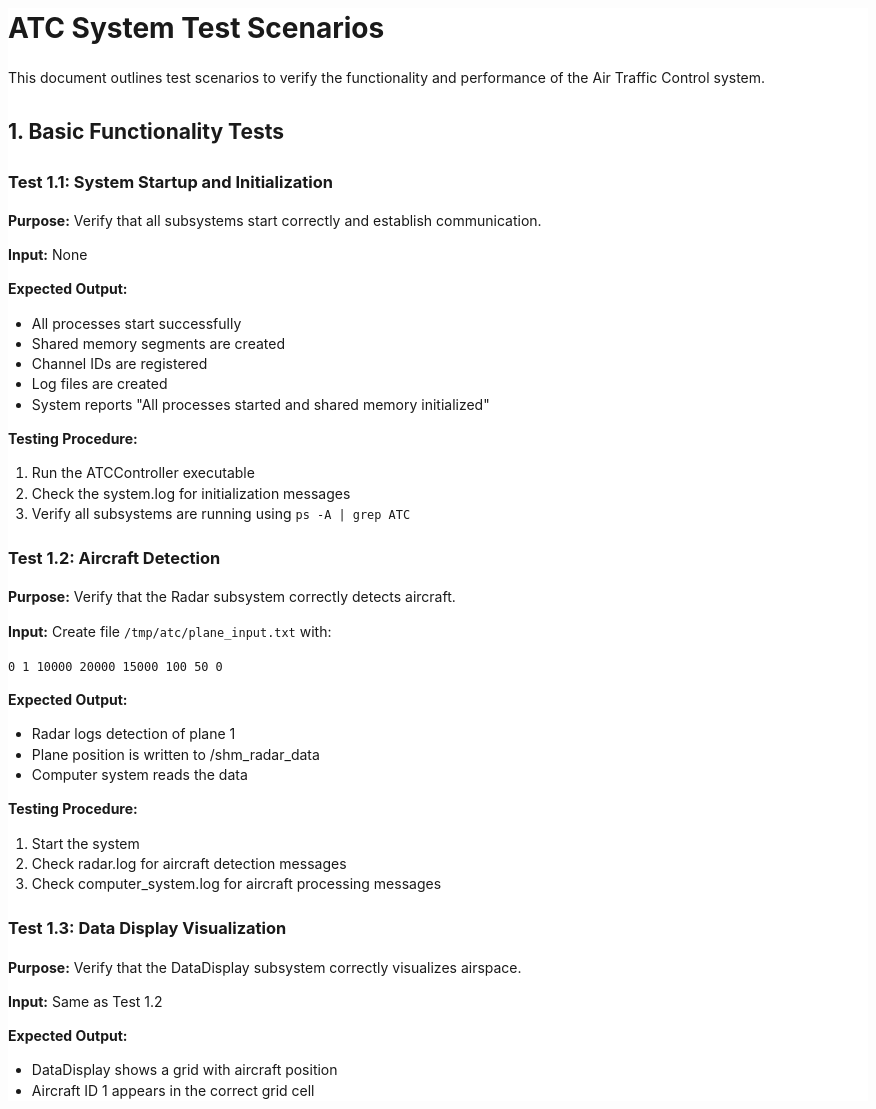 # ATC System Test Scenarios

This document outlines test scenarios to verify the functionality and performance of the Air Traffic Control system.

## 1. Basic Functionality Tests

### Test 1.1: System Startup and Initialization

**Purpose:** Verify that all subsystems start correctly and establish communication.

**Input:** None

**Expected Output:**
- All processes start successfully
- Shared memory segments are created
- Channel IDs are registered
- Log files are created
- System reports "All processes started and shared memory initialized"

**Testing Procedure:**
1. Run the ATCController executable
2. Check the system.log for initialization messages
3. Verify all subsystems are running using `ps -A | grep ATC`

### Test 1.2: Aircraft Detection

**Purpose:** Verify that the Radar subsystem correctly detects aircraft.

**Input:** 
Create file `/tmp/atc/plane_input.txt` with:
```
0 1 10000 20000 15000 100 50 0
```

**Expected Output:**
- Radar logs detection of plane 1
- Plane position is written to /shm_radar_data
- Computer system reads the data

**Testing Procedure:**
1. Start the system
2. Check radar.log for aircraft detection messages
3. Check computer_system.log for aircraft processing messages

### Test 1.3: Data Display Visualization

**Purpose:** Verify that the DataDisplay subsystem correctly visualizes airspace.

**Input:** Same as Test 1.2

**Expected Output:**
- DataDisplay shows a grid with aircraft position
- Aircraft ID 1 appears in the correct grid cell
